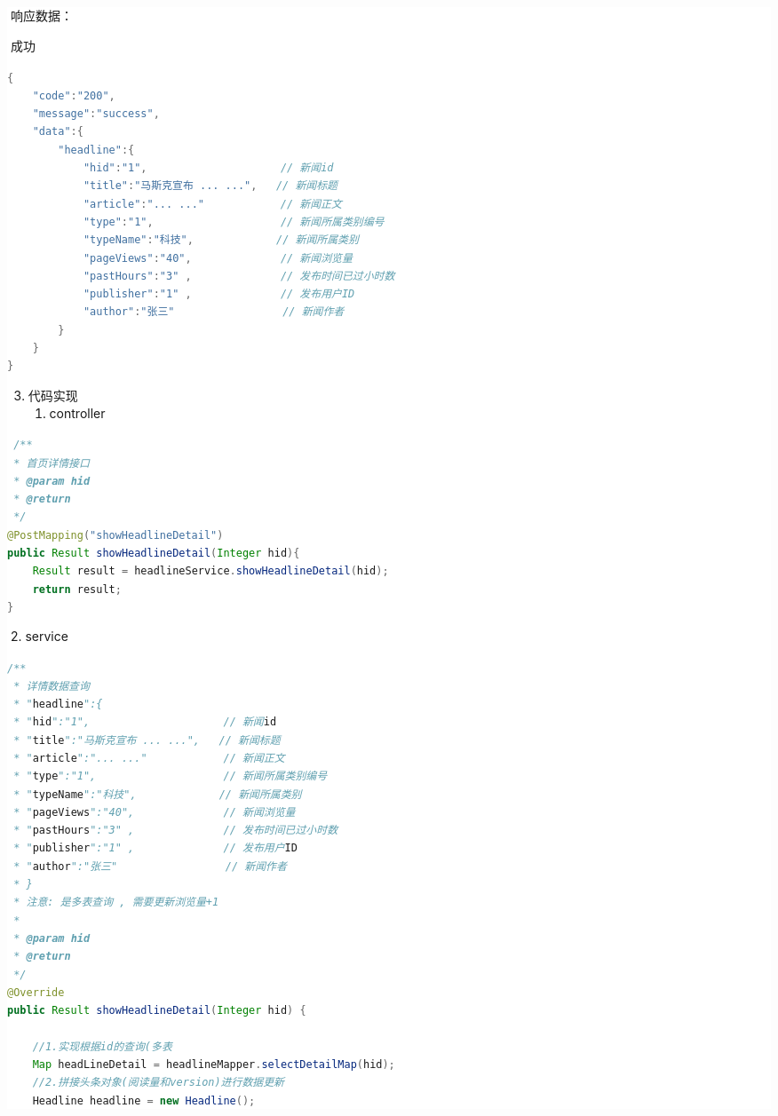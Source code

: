 ​      响应数据：

​      成功

```Java
{
    "code":"200",
    "message":"success",
    "data":{
        "headline":{
            "hid":"1",                     // 新闻id 
            "title":"马斯克宣布 ... ...",   // 新闻标题
            "article":"... ..."            // 新闻正文
            "type":"1",                    // 新闻所属类别编号
            "typeName":"科技",             // 新闻所属类别
            "pageViews":"40",              // 新闻浏览量
            "pastHours":"3" ,              // 发布时间已过小时数
            "publisher":"1" ,              // 发布用户ID
            "author":"张三"                 // 新闻作者
        }
    }
}
```
  3. 代码实现
      1. controller

```Java
 /**
 * 首页详情接口
 * @param hid
 * @return
 */
@PostMapping("showHeadlineDetail")
public Result showHeadlineDetail(Integer hid){
    Result result = headlineService.showHeadlineDetail(hid);
    return result;
}
```
​      2. service

```Java
/**
 * 详情数据查询
 * "headline":{
 * "hid":"1",                     // 新闻id
 * "title":"马斯克宣布 ... ...",   // 新闻标题
 * "article":"... ..."            // 新闻正文
 * "type":"1",                    // 新闻所属类别编号
 * "typeName":"科技",             // 新闻所属类别
 * "pageViews":"40",              // 新闻浏览量
 * "pastHours":"3" ,              // 发布时间已过小时数
 * "publisher":"1" ,              // 发布用户ID
 * "author":"张三"                 // 新闻作者
 * }
 * 注意: 是多表查询 , 需要更新浏览量+1
 *
 * @param hid
 * @return
 */
@Override
public Result showHeadlineDetail(Integer hid) {

    //1.实现根据id的查询(多表
    Map headLineDetail = headlineMapper.selectDetailMap(hid);
    //2.拼接头条对象(阅读量和version)进行数据更新
    Headline headline = new Headline();
```